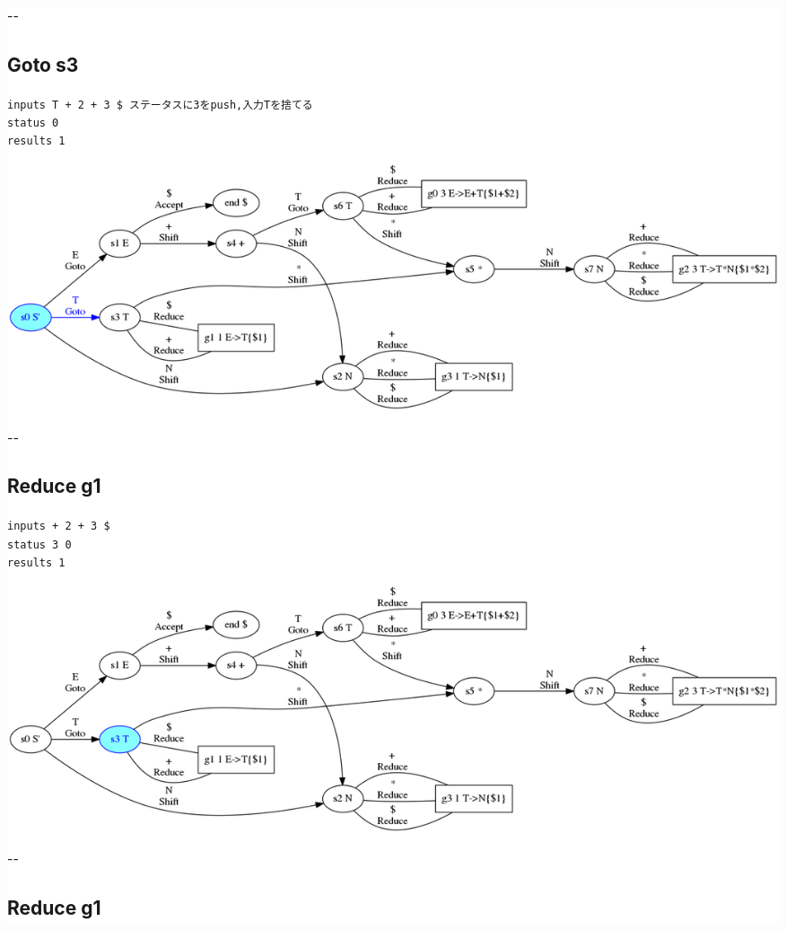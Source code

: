 
--

## Goto s3

    inputs T + 2 + 3 $ ステータスに3をpush,入力Tを捨てる
    status 0
    results 1
![fig](images/s0-84.png)


--

## Reduce g1

    inputs + 2 + 3 $ 
    status 3 0
    results 1
![fig](images/s3.png)


--

## Reduce g1
